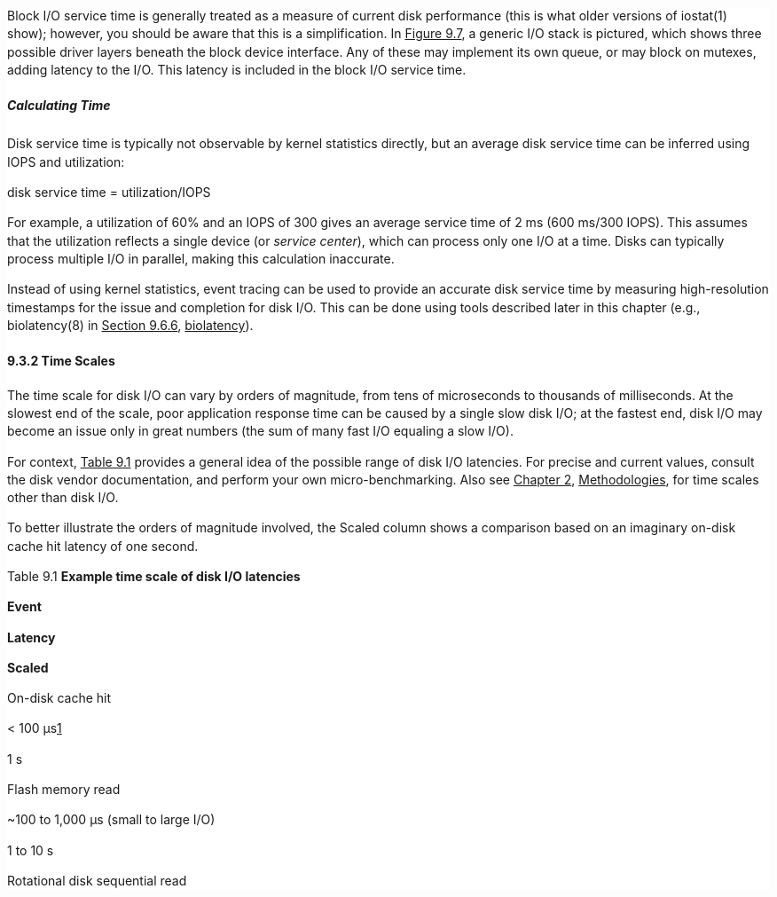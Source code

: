 Block I/O service time is generally treated as a measure of current disk performance (this is what older versions of iostat(1) show); however, you should be aware that this is a simplification. In [Figure 9.7](ch09.md), a generic I/O stack is pictured, which shows three possible driver layers beneath the block device interface. Any of these may implement its own queue, or may block on mutexes, adding latency to the I/O. This latency is included in the block I/O service time.

##### Calculating Time

Disk service time is typically not observable by kernel statistics directly, but an average disk service time can be inferred using IOPS and utilization:

disk service time = utilization/IOPS

For example, a utilization of 60% and an IOPS of 300 gives an average service time of 2 ms (600 ms/300 IOPS). This assumes that the utilization reflects a single device (or *service center*), which can process only one I/O at a time. Disks can typically process multiple I/O in parallel, making this calculation inaccurate.

Instead of using kernel statistics, event tracing can be used to provide an accurate disk service time by measuring high-resolution timestamps for the issue and completion for disk I/O. This can be done using tools described later in this chapter (e.g., biolatency(8) in [Section 9.6.6](ch09.md), [biolatency](ch09.md)).

#### 9.3.2 Time Scales

The time scale for disk I/O can vary by orders of magnitude, from tens of microseconds to thousands of milliseconds. At the slowest end of the scale, poor application response time can be caused by a single slow disk I/O; at the fastest end, disk I/O may become an issue only in great numbers (the sum of many fast I/O equaling a slow I/O).

For context, [Table 9.1](ch09.md) provides a general idea of the possible range of disk I/O latencies. For precise and current values, consult the disk vendor documentation, and perform your own micro-benchmarking. Also see [Chapter 2](ch02.md), [Methodologies](ch02.md), for time scales other than disk I/O.

To better illustrate the orders of magnitude involved, the Scaled column shows a comparison based on an imaginary on-disk cache hit latency of one second.

Table 9.1 **Example time scale of disk I/O latencies**

**Event**

**Latency**

**Scaled**

On-disk cache hit

&lt; 100 μs[1](ch09.md)

1 s

Flash memory read

~100 to 1,000 μs (small to large I/O)

1 to 10 s

Rotational disk sequential read
